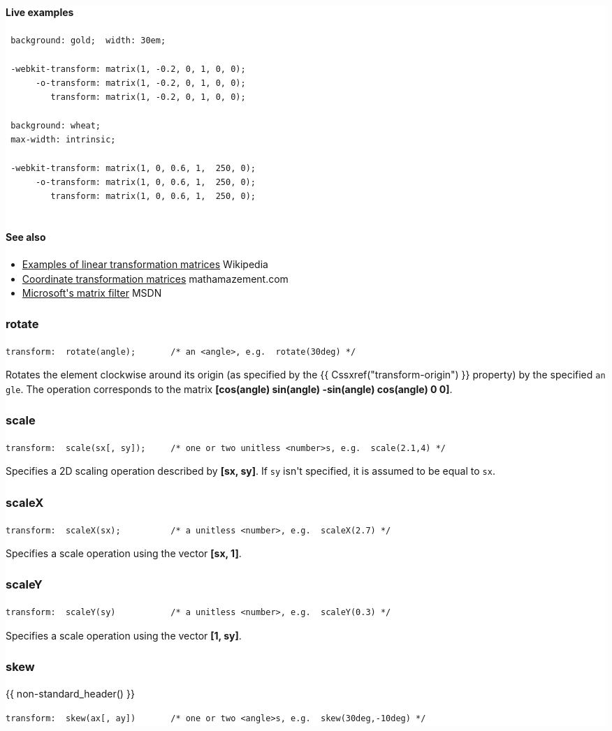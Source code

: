 #### Live examples

     background: gold;  width: 30em;

     -webkit-transform: matrix(1, -0.2, 0, 1, 0, 0);
          -o-transform: matrix(1, -0.2, 0, 1, 0, 0);
             transform: matrix(1, -0.2, 0, 1, 0, 0);

     background: wheat;
     max-width: intrinsic;

     -webkit-transform: matrix(1, 0, 0.6, 1,  250, 0);
          -o-transform: matrix(1, 0, 0.6, 1,  250, 0);
             transform: matrix(1, 0, 0.6, 1,  250, 0);

#### <br>See also

- [Examples of linear transformation matrices](http://en.wikipedia.org/wiki/Linear_transformation#Examples_of_linear_transformation_matrices) Wikipedia
- [Coordinate transformation matrices](http://www.mathamazement.com/Lessons/Pre-Calculus/08_Matrices-and-Determinants/coordinate-transformation-matrices.html) mathamazement.com
- [Microsoft's matrix filter](<http://msdn.microsoft.com/en-us/library/ms533014(VS.85,loband).aspx>) MSDN

### rotate

    transform:  rotate(angle);       /* an <angle>, e.g.  rotate(30deg) */

Rotates the element clockwise around its origin (as specified by the {{ Cssxref("transform-origin") }} property) by the specified `angle`. The operation corresponds to the matrix **\[cos(angle) sin(angle) -sin(angle) cos(angle) 0 0]**.

### scale

    transform:  scale(sx[, sy]);     /* one or two unitless <number>s, e.g.  scale(2.1,4) */

Specifies a 2D scaling operation described by **\[sx, sy]**. If `sy` isn't specified, it is assumed to be equal to `sx`.

### scaleX

    transform:  scaleX(sx);          /* a unitless <number>, e.g.  scaleX(2.7) */

Specifies a scale operation using the vector **\[sx, 1]**.

### scaleY

    transform:  scaleY(sy)           /* a unitless <number>, e.g.  scaleY(0.3) */

Specifies a scale operation using the vector **\[1, sy]**.

### skew

{{ non-standard_header() }}

    transform:  skew(ax[, ay])       /* one or two <angle>s, e.g.  skew(30deg,-10deg) */

